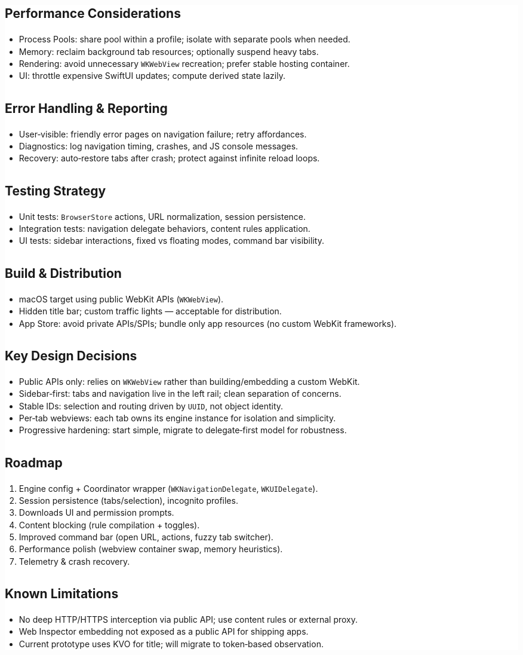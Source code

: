 ## Performance Considerations
- Process Pools: share pool within a profile; isolate with separate pools when needed.
- Memory: reclaim background tab resources; optionally suspend heavy tabs.
- Rendering: avoid unnecessary `WKWebView` recreation; prefer stable hosting container.
- UI: throttle expensive SwiftUI updates; compute derived state lazily.

## Error Handling & Reporting
- User‑visible: friendly error pages on navigation failure; retry affordances.
- Diagnostics: log navigation timing, crashes, and JS console messages.
- Recovery: auto‑restore tabs after crash; protect against infinite reload loops.

## Testing Strategy
- Unit tests: `BrowserStore` actions, URL normalization, session persistence.
- Integration tests: navigation delegate behaviors, content rules application.
- UI tests: sidebar interactions, fixed vs floating modes, command bar visibility.

## Build & Distribution
- macOS target using public WebKit APIs (`WKWebView`).
- Hidden title bar; custom traffic lights — acceptable for distribution.
- App Store: avoid private APIs/SPIs; bundle only app resources (no custom WebKit frameworks).

## Key Design Decisions
- Public APIs only: relies on `WKWebView` rather than building/embedding a custom WebKit.
- Sidebar‑first: tabs and navigation live in the left rail; clean separation of concerns.
- Stable IDs: selection and routing driven by `UUID`, not object identity.
- Per‑tab webviews: each tab owns its engine instance for isolation and simplicity.
- Progressive hardening: start simple, migrate to delegate‑first model for robustness.

## Roadmap
1) Engine config + Coordinator wrapper (`WKNavigationDelegate`, `WKUIDelegate`).
2) Session persistence (tabs/selection), incognito profiles.
3) Downloads UI and permission prompts.
4) Content blocking (rule compilation + toggles).
5) Improved command bar (open URL, actions, fuzzy tab switcher).
6) Performance polish (webview container swap, memory heuristics).
7) Telemetry & crash recovery.

## Known Limitations
- No deep HTTP/HTTPS interception via public API; use content rules or external proxy.
- Web Inspector embedding not exposed as a public API for shipping apps.
- Current prototype uses KVO for title; will migrate to token‑based observation.

